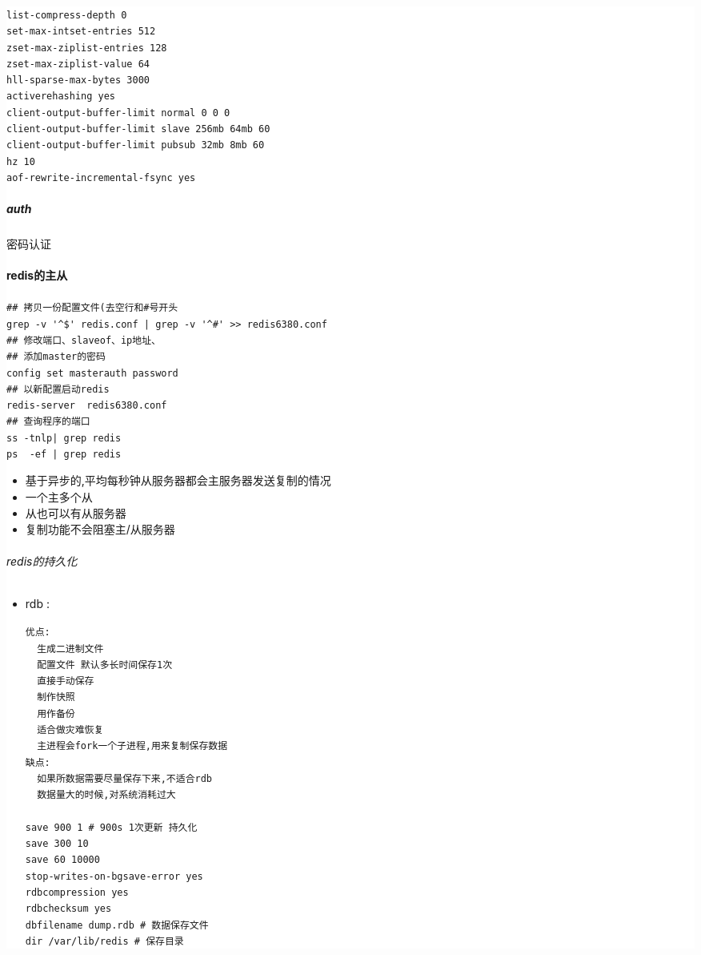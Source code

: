 ```shell
list-compress-depth 0
set-max-intset-entries 512
zset-max-ziplist-entries 128
zset-max-ziplist-value 64
hll-sparse-max-bytes 3000
activerehashing yes
client-output-buffer-limit normal 0 0 0
client-output-buffer-limit slave 256mb 64mb 60
client-output-buffer-limit pubsub 32mb 8mb 60
hz 10
aof-rewrite-incremental-fsync yes

```

##### auth

密码认证

#### redis的主从

```shell
## 拷贝一份配置文件(去空行和#号开头
grep -v '^$' redis.conf | grep -v '^#' >> redis6380.conf
## 修改端口、slaveof、ip地址、
## 添加master的密码
config set masterauth password
## 以新配置启动redis
redis-server  redis6380.conf
## 查询程序的端口
ss -tnlp| grep redis
ps  -ef | grep redis
```

- 基于异步的,平均每秒钟从服务器都会主服务器发送复制的情况
- 一个主多个从
- 从也可以有从服务器
- 复制功能不会阻塞主/从服务器

###### redis的持久化

- rdb : 

  ```shell
  优点:
    生成二进制文件
    配置文件 默认多长时间保存1次
    直接手动保存
    制作快照
    用作备份
    适合做灾难恢复
    主进程会fork一个子进程,用来复制保存数据
  缺点:
  	如果所数据需要尽量保存下来,不适合rdb
  	数据量大的时候,对系统消耗过大
  	
  save 900 1 # 900s 1次更新 持久化
  save 300 10
  save 60 10000
  stop-writes-on-bgsave-error yes
  rdbcompression yes
  rdbchecksum yes
  dbfilename dump.rdb # 数据保存文件
  dir /var/lib/redis # 保存目录
  ```
